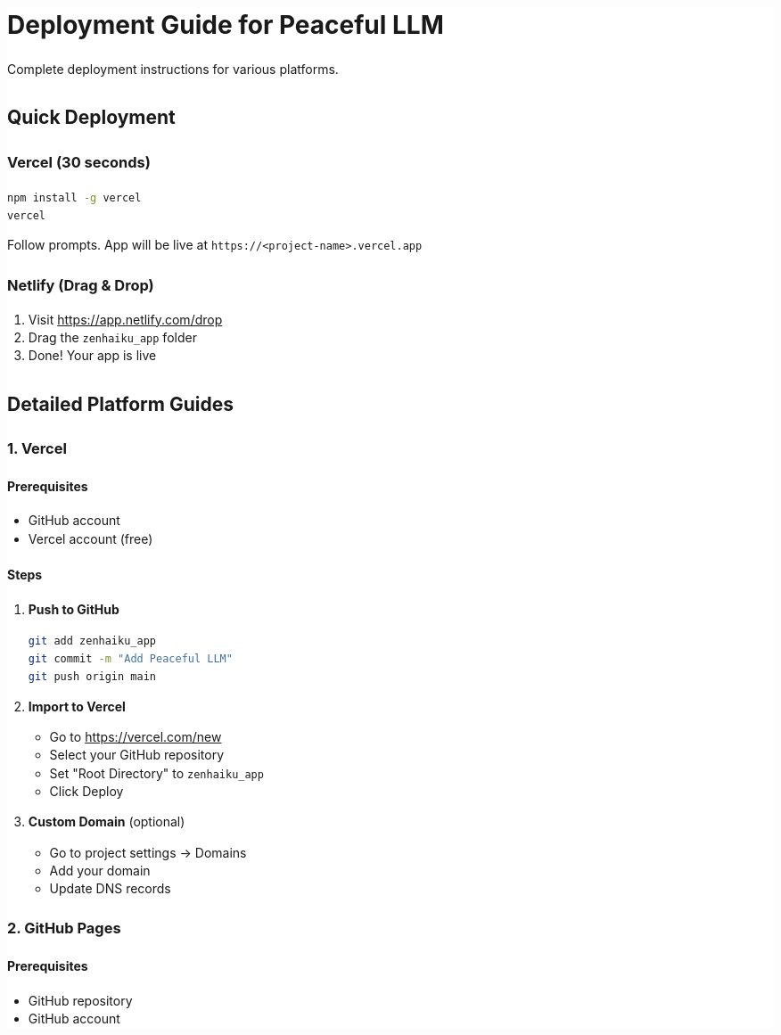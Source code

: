 # Deployment Guide for Peaceful LLM

Complete deployment instructions for various platforms.

## Quick Deployment

### Vercel (30 seconds)

```bash
npm install -g vercel
vercel
```

Follow prompts. App will be live at `https://<project-name>.vercel.app`

### Netlify (Drag & Drop)

1. Visit https://app.netlify.com/drop
2. Drag the `zenhaiku_app` folder
3. Done! Your app is live

## Detailed Platform Guides

### 1. Vercel

#### Prerequisites
- GitHub account
- Vercel account (free)

#### Steps

1. **Push to GitHub**
   ```bash
   git add zenhaiku_app
   git commit -m "Add Peaceful LLM"
   git push origin main
   ```

2. **Import to Vercel**
   - Go to https://vercel.com/new
   - Select your GitHub repository
   - Set "Root Directory" to `zenhaiku_app`
   - Click Deploy

3. **Custom Domain** (optional)
   - Go to project settings → Domains
   - Add your domain
   - Update DNS records

### 2. GitHub Pages

#### Prerequisites
- GitHub repository
- GitHub account
